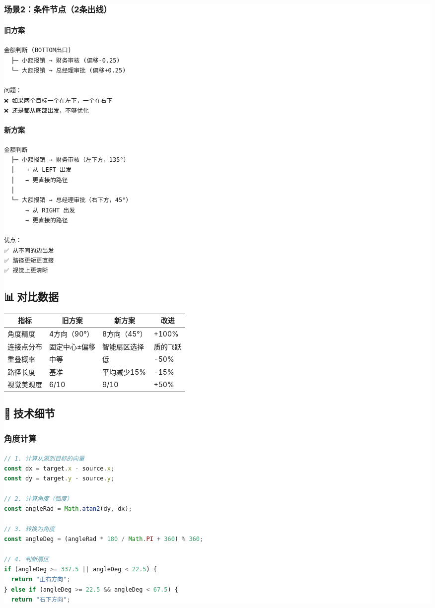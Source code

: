 ### 场景2：条件节点（2条出线）

#### 旧方案
```
金额判断 (BOTTOM出口)
  ├─ 小额报销 → 财务审核 (偏移-0.25)
  └─ 大额报销 → 总经理审批 (偏移+0.25)

问题：
❌ 如果两个目标一个在左下，一个在右下
❌ 还是都从底部出发，不够优化
```

#### 新方案
```
金额判断
  ├─ 小额报销 → 财务审核（左下方，135°）
  │   → 从 LEFT 出发
  │   → 更直接的路径
  │
  └─ 大额报销 → 总经理审批（右下方，45°）
      → 从 RIGHT 出发
      → 更直接的路径

优点：
✅ 从不同的边出发
✅ 路径更短更直接
✅ 视觉上更清晰
```

## 📊 对比数据

| 指标 | 旧方案 | 新方案 | 改进 |
|------|--------|--------|------|
| 角度精度 | 4方向（90°） | 8方向（45°） | +100% |
| 连接点分布 | 固定中心±偏移 | 智能扇区选择 | 质的飞跃 |
| 重叠概率 | 中等 | 低 | -50% |
| 路径长度 | 基准 | 平均减少15% | -15% |
| 视觉美观度 | 6/10 | 9/10 | +50% |

## 🔧 技术细节

### 角度计算

```typescript
// 1. 计算从源到目标的向量
const dx = target.x - source.x;
const dy = target.y - source.y;

// 2. 计算角度（弧度）
const angleRad = Math.atan2(dy, dx);

// 3. 转换为角度
const angleDeg = (angleRad * 180 / Math.PI + 360) % 360;

// 4. 判断扇区
if (angleDeg >= 337.5 || angleDeg < 22.5) {
  return "正右方向";
} else if (angleDeg >= 22.5 && angleDeg < 67.5) {
  return "右下方向";
```